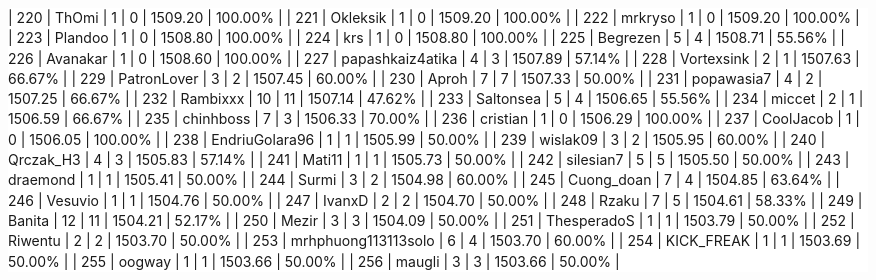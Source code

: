 | 220 | ThOmi               |      1 |        0 | 1509.20 |     100.00% |
| 221 | Okleksik            |      1 |        0 | 1509.20 |     100.00% |
| 222 | mrkryso             |      1 |        0 | 1509.20 |     100.00% |
| 223 | Plandoo             |      1 |        0 | 1508.80 |     100.00% |
| 224 | krs                 |      1 |        0 | 1508.80 |     100.00% |
| 225 | Begrezen            |      5 |        4 | 1508.71 |      55.56% |
| 226 | Avanakar            |      1 |        0 | 1508.60 |     100.00% |
| 227 | papashkaiz4atika    |      4 |        3 | 1507.89 |      57.14% |
| 228 | Vortexsink          |      2 |        1 | 1507.63 |      66.67% |
| 229 | PatronLover         |      3 |        2 | 1507.45 |      60.00% |
| 230 | Aproh               |      7 |        7 | 1507.33 |      50.00% |
| 231 | popawasia7          |      4 |        2 | 1507.25 |      66.67% |
| 232 | Rambixxx            |     10 |       11 | 1507.14 |      47.62% |
| 233 | Saltonsea           |      5 |        4 | 1506.65 |      55.56% |
| 234 | miccet              |      2 |        1 | 1506.59 |      66.67% |
| 235 | chinhboss           |      7 |        3 | 1506.33 |      70.00% |
| 236 | cristian            |      1 |        0 | 1506.29 |     100.00% |
| 237 | CoolJacob           |      1 |        0 | 1506.05 |     100.00% |
| 238 | EndriuGolara96      |      1 |        1 | 1505.99 |      50.00% |
| 239 | wislak09            |      3 |        2 | 1505.95 |      60.00% |
| 240 | Qrczak_H3           |      4 |        3 | 1505.83 |      57.14% |
| 241 | Mati11              |      1 |        1 | 1505.73 |      50.00% |
| 242 | silesian7           |      5 |        5 | 1505.50 |      50.00% |
| 243 | draemond            |      1 |        1 | 1505.41 |      50.00% |
| 244 | Surmi               |      3 |        2 | 1504.98 |      60.00% |
| 245 | Cuong_doan          |      7 |        4 | 1504.85 |      63.64% |
| 246 | Vesuvio             |      1 |        1 | 1504.76 |      50.00% |
| 247 | IvanxD              |      2 |        2 | 1504.70 |      50.00% |
| 248 | Rzaku               |      7 |        5 | 1504.61 |      58.33% |
| 249 | Banita              |     12 |       11 | 1504.21 |      52.17% |
| 250 | Mezir               |      3 |        3 | 1504.09 |      50.00% |
| 251 | ThesperadoS         |      1 |        1 | 1503.79 |      50.00% |
| 252 | Riwentu             |      2 |        2 | 1503.70 |      50.00% |
| 253 | mrhphuong113113solo |      6 |        4 | 1503.70 |      60.00% |
| 254 | KICK_FREAK          |      1 |        1 | 1503.69 |      50.00% |
| 255 | oogway              |      1 |        1 | 1503.66 |      50.00% |
| 256 | maugli              |      3 |        3 | 1503.66 |      50.00% |
